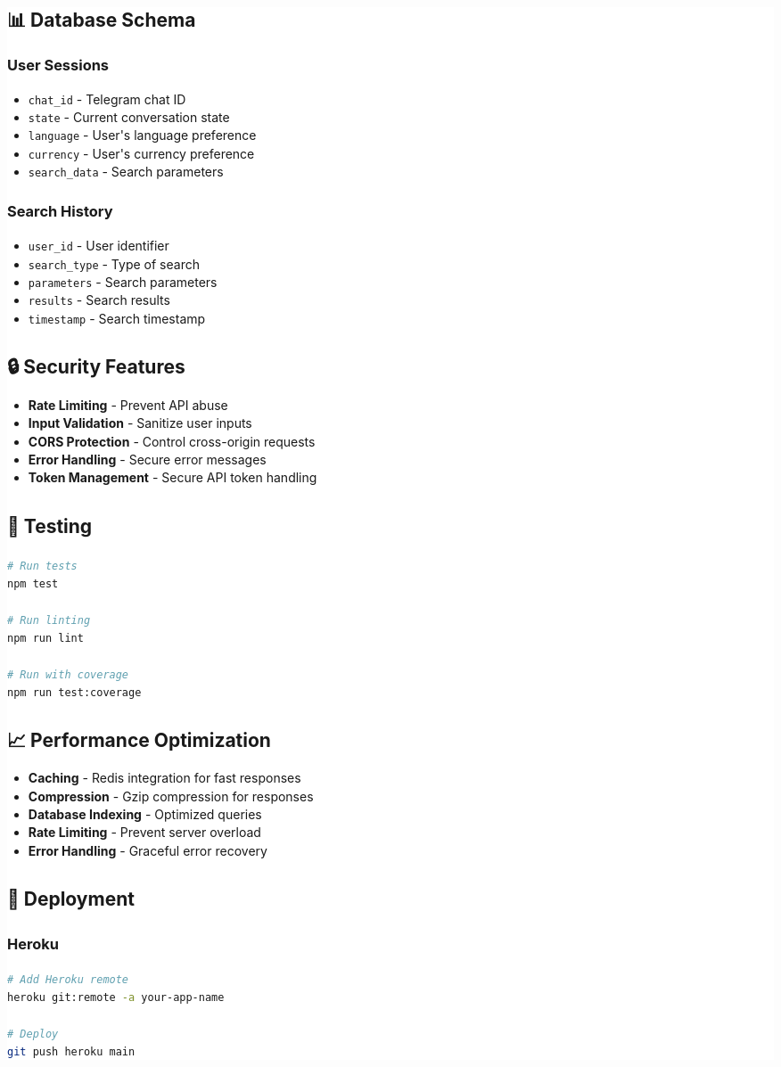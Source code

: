 ## 📊 Database Schema

### User Sessions
- `chat_id` - Telegram chat ID
- `state` - Current conversation state
- `language` - User's language preference
- `currency` - User's currency preference
- `search_data` - Search parameters

### Search History
- `user_id` - User identifier
- `search_type` - Type of search
- `parameters` - Search parameters
- `results` - Search results
- `timestamp` - Search timestamp

## 🔒 Security Features

- **Rate Limiting** - Prevent API abuse
- **Input Validation** - Sanitize user inputs
- **CORS Protection** - Control cross-origin requests
- **Error Handling** - Secure error messages
- **Token Management** - Secure API token handling

## 🧪 Testing

```bash
# Run tests
npm test

# Run linting
npm run lint

# Run with coverage
npm run test:coverage
```

## 📈 Performance Optimization

- **Caching** - Redis integration for fast responses
- **Compression** - Gzip compression for responses
- **Database Indexing** - Optimized queries
- **Rate Limiting** - Prevent server overload
- **Error Handling** - Graceful error recovery

## 🚀 Deployment

### Heroku
```bash
# Add Heroku remote
heroku git:remote -a your-app-name

# Deploy
git push heroku main
```
